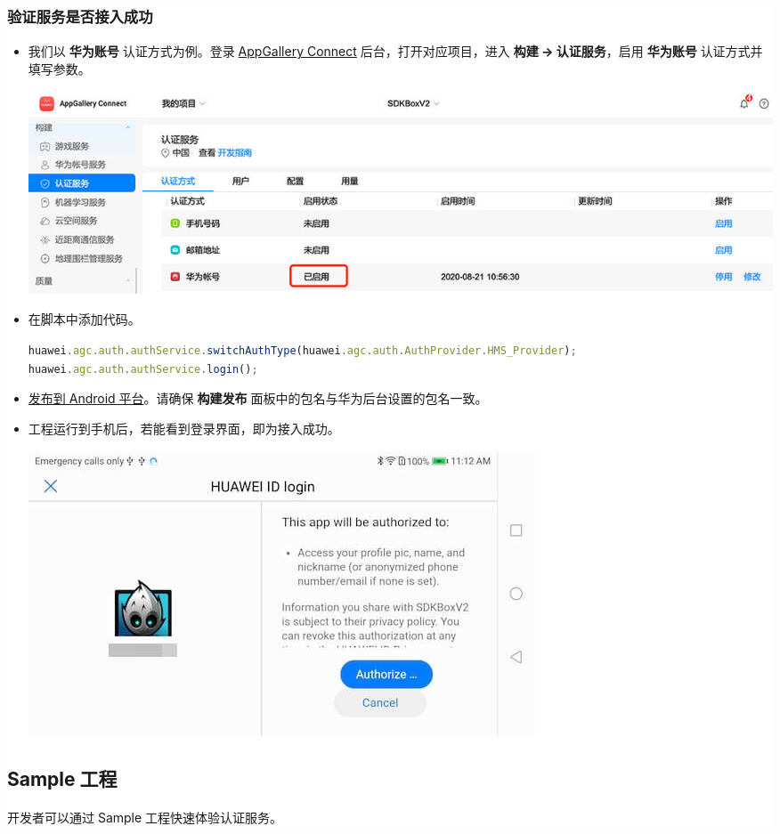 ### 验证服务是否接入成功

- 我们以 **华为账号** 认证方式为例。登录 [AppGallery Connect](https://developer.huawei.com/consumer/cn/service/josp/agc/index.html) 后台，打开对应项目，进入 **构建 -> 认证服务**，启用 **华为账号** 认证方式并填写参数。

  ![](agc-auth/auth-console3.jpg)

- 在脚本中添加代码。

  ```js
  huawei.agc.auth.authService.switchAuthType(huawei.agc.auth.AuthProvider.HMS_Provider);
  huawei.agc.auth.authService.login();
  ```

- [发布到 Android 平台](https://docs.cocos.com/creator/manual/zh/publish/publish-native.html)。请确保 **构建发布** 面板中的包名与华为后台设置的包名一致。

- 工程运行到手机后，若能看到登录界面，即为接入成功。

  ![](agc-auth/auth-verify.jpg)

## Sample 工程

开发者可以通过 Sample 工程快速体验认证服务。
